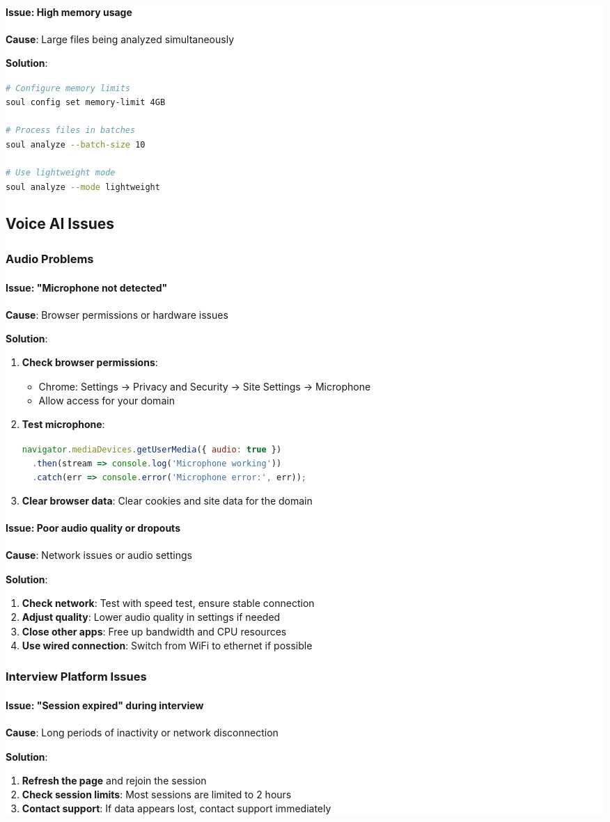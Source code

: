 #### Issue: High memory usage
**Cause**: Large files being analyzed simultaneously

**Solution**:
```bash
# Configure memory limits
soul config set memory-limit 4GB

# Process files in batches
soul analyze --batch-size 10

# Use lightweight mode
soul analyze --mode lightweight
```

## Voice AI Issues

### Audio Problems

#### Issue: "Microphone not detected"
**Cause**: Browser permissions or hardware issues

**Solution**:
1. **Check browser permissions**:
   - Chrome: Settings → Privacy and Security → Site Settings → Microphone
   - Allow access for your domain

2. **Test microphone**:
   ```javascript
   navigator.mediaDevices.getUserMedia({ audio: true })
     .then(stream => console.log('Microphone working'))
     .catch(err => console.error('Microphone error:', err));
   ```

3. **Clear browser data**: Clear cookies and site data for the domain

#### Issue: Poor audio quality or dropouts
**Cause**: Network issues or audio settings

**Solution**:
1. **Check network**: Test with speed test, ensure stable connection
2. **Adjust quality**: Lower audio quality in settings if needed
3. **Close other apps**: Free up bandwidth and CPU resources
4. **Use wired connection**: Switch from WiFi to ethernet if possible

### Interview Platform Issues

#### Issue: "Session expired" during interview
**Cause**: Long periods of inactivity or network disconnection

**Solution**:
1. **Refresh the page** and rejoin the session
2. **Check session limits**: Most sessions are limited to 2 hours
3. **Contact support**: If data appears lost, contact support immediately
